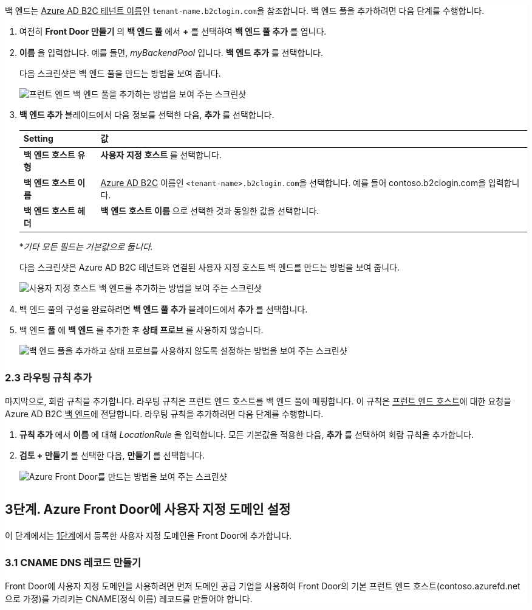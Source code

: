 백 엔드는 [Azure AD B2C 테넌트 이름](tenant-management.md#get-your-tenant-name)인 `tenant-name.b2clogin.com`을 참조합니다. 백 엔드 풀을 추가하려면 다음 단계를 수행합니다.

1. 여전히 **Front Door 만들기** 의 **백 엔드 풀** 에서 **+** 를 선택하여 **백 엔드 풀 추가** 를 엽니다.

1. **이름** 을 입력합니다. 예를 들면, *myBackendPool* 입니다. **백 엔드 추가** 를 선택합니다.
    
    다음 스크린샷은 백 엔드 풀을 만드는 방법을 보여 줍니다.
    
    ![프런트 엔드 백 엔드 풀을 추가하는 방법을 보여 주는 스크린샷](./media/custom-domain/front-door-add-backend-pool.png)

1. **백 엔드 추가** 블레이드에서 다음 정보를 선택한 다음, **추가** 를 선택합니다.

    | Setting | 값 |
    | --- | --- |
    | **백 엔드 호스트 유형**| **사용자 지정 호스트** 를 선택합니다.| 
    | **백 엔드 호스트 이름**| [Azure AD B2C](tenant-management.md#get-your-tenant-name) 이름인 `<tenant-name>.b2clogin.com`을 선택합니다. 예를 들어 contoso.b2clogin.com을 입력합니다.|
    | **백 엔드 호스트 헤더**| **백 엔드 호스트 이름** 으로 선택한 것과 동일한 값을 선택합니다.|
    
    **기타 모든 필드는 기본값으로 둡니다.*
    
    다음 스크린샷은 Azure AD B2C 테넌트와 연결된 사용자 지정 호스트 백 엔드를 만드는 방법을 보여 줍니다.
    
    ![사용자 지정 호스트 백 엔드를 추가하는 방법을 보여 주는 스크린샷](./media/custom-domain/add-a-backend.png)

1. 백 엔드 풀의 구성을 완료하려면 **백 엔드 풀 추가** 블레이드에서 **추가** 를 선택합니다.

1. 백 엔드 **풀** 에 **백 엔드** 를 추가한 후 **상태 프로브** 를 사용하지 않습니다.

    ![백 엔드 풀을 추가하고 상태 프로브를 사용하지 않도록 설정하는 방법을 보여 주는 스크린샷](./media/custom-domain/add-a-backend-pool.png)

### <a name="23-add-a-routing-rule"></a>2.3 라우팅 규칙 추가

마지막으로, 회람 규칙을 추가합니다. 라우팅 규칙은 프런트 엔드 호스트를 백 엔드 풀에 매핑합니다. 이 규칙은 [프런트 엔드 호스트](#21-add-frontend-host)에 대한 요청을 Azure AD B2C [백 엔드](#22-add-backend-and-backend-pool)에 전달합니다. 라우팅 규칙을 추가하려면 다음 단계를 수행합니다.

1. **규칙 추가** 에서 **이름** 에 대해 *LocationRule* 을 입력합니다. 모든 기본값을 적용한 다음, **추가** 를 선택하여 회람 규칙을 추가합니다.
1. **검토 + 만들기** 를 선택한 다음, **만들기** 를 선택합니다.
    
     ![Azure Front Door를 만드는 방법을 보여 주는 스크린샷](./media/custom-domain/configuration-azure-front-door.png)


## <a name="step-3-set-up-your-custom-domain-on-azure-front-door"></a>3단계. Azure Front Door에 사용자 지정 도메인 설정

이 단계에서는 [1단계](#step-1-add-a-custom-domain-name-to-your-azure-ad-b2c-tenant)에서 등록한 사용자 지정 도메인을 Front Door에 추가합니다. 

### <a name="31-create-a-cname-dns-record"></a>3.1 CNAME DNS 레코드 만들기

Front Door에 사용자 지정 도메인을 사용하려면 먼저 도메인 공급 기업을 사용하여 Front Door의 기본 프런트 엔드 호스트(contoso.azurefd.net으로 가정)를 가리키는 CNAME(정식 이름) 레코드를 만들어야 합니다.
